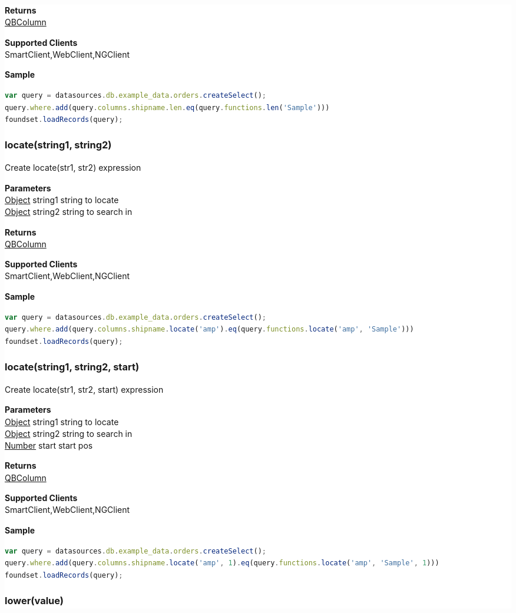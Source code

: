 **Returns**\
[QBColumn](./QBColumn.md) 

**Supported Clients**\
SmartClient,WebClient,NGClient

**Sample**

```javascript
var query = datasources.db.example_data.orders.createSelect();
query.where.add(query.columns.shipname.len.eq(query.functions.len('Sample')))
foundset.loadRecords(query);
```
### locate(string1, string2)

Create locate(str1, str2) expression

**Parameters**\
[Object](../JSLib/Object.md) string1 string to locate\
[Object](../JSLib/Object.md) string2 string to search in

**Returns**\
[QBColumn](./QBColumn.md) 

**Supported Clients**\
SmartClient,WebClient,NGClient

**Sample**

```javascript
var query = datasources.db.example_data.orders.createSelect();
query.where.add(query.columns.shipname.locate('amp').eq(query.functions.locate('amp', 'Sample')))
foundset.loadRecords(query);
```
### locate(string1, string2, start)

Create locate(str1, str2, start) expression

**Parameters**\
[Object](../JSLib/Object.md) string1 string to locate\
[Object](../JSLib/Object.md) string2 string to search in\
[Number](../JSLib/Number.md) start start pos

**Returns**\
[QBColumn](./QBColumn.md) 

**Supported Clients**\
SmartClient,WebClient,NGClient

**Sample**

```javascript
var query = datasources.db.example_data.orders.createSelect();
query.where.add(query.columns.shipname.locate('amp', 1).eq(query.functions.locate('amp', 'Sample', 1)))
foundset.loadRecords(query);
```
### lower(value)
